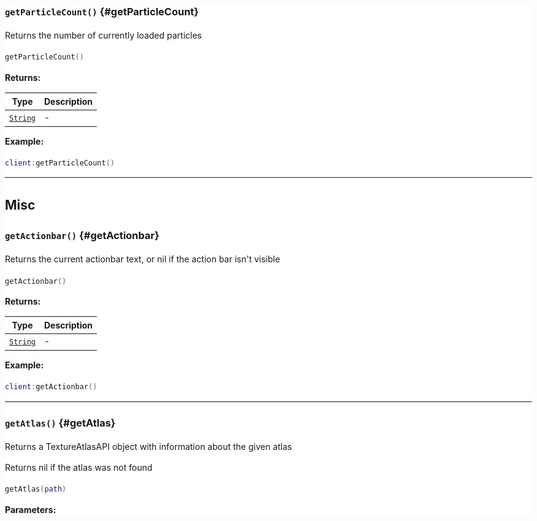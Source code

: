 ### <code>getParticleCount()</code> \{#getParticleCount}

Returns the number of currently loaded particles

```lua
getParticleCount()
```

**Returns:**

| Type                                            | Description |
| ----------------------------------------------- | ----------- |
| <code>[String](/tutorials/types/Strings)</code> | -           |

**Example:**

```lua
client:getParticleCount()
```

---

## Misc

### <code>getActionbar()</code> \{#getActionbar}

Returns the current actionbar text, or nil if the action bar isn't visible

```lua
getActionbar()
```

**Returns:**

| Type                                            | Description |
| ----------------------------------------------- | ----------- |
| <code>[String](/tutorials/types/Strings)</code> | -           |

**Example:**

```lua
client:getActionbar()
```

---

### <code>getAtlas()</code> \{#getAtlas}

Returns a TextureAtlasAPI object with information about the given atlas

Returns nil if the atlas was not found

```lua
getAtlas(path)
```

**Parameters:**

